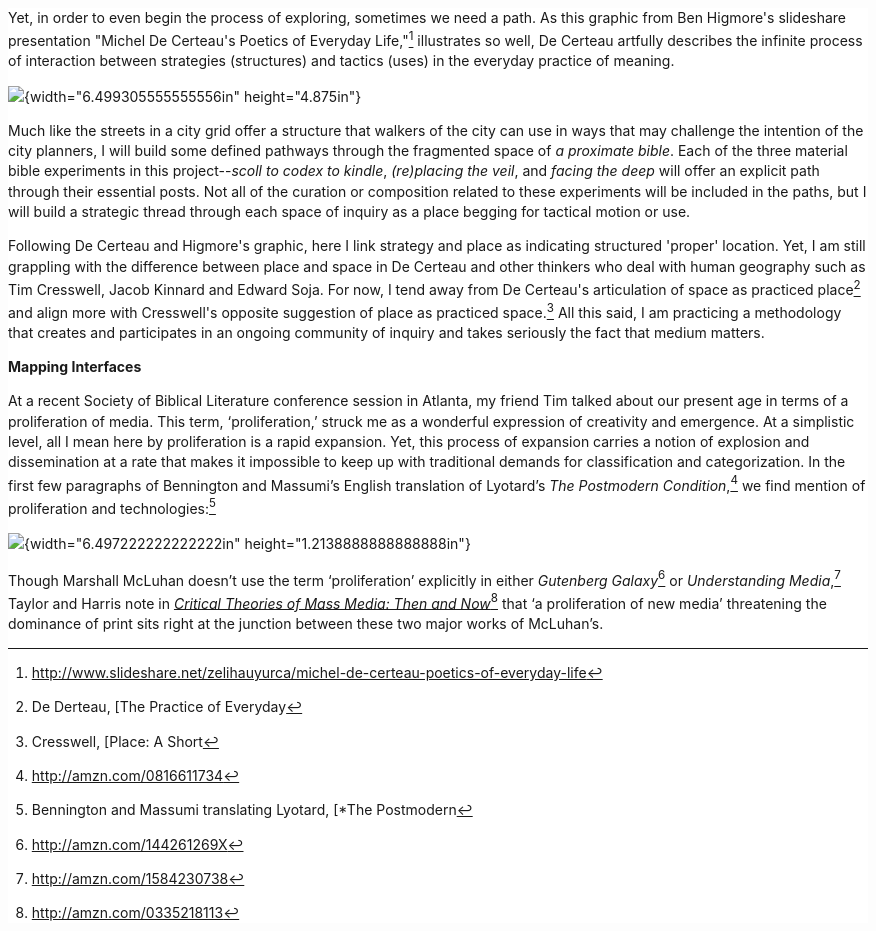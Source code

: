 Yet, in order to even begin the process of exploring, sometimes we need
a path. As this graphic from Ben Higmore's slideshare presentation
"Michel De Certeau's Poetics of Everyday Life,"[^16] illustrates so
well, De Certeau artfully describes the infinite process of interaction
between strategies (structures) and tactics (uses) in the everyday
practice of meaning.

![](media/image4.jpeg){width="6.499305555555556in" height="4.875in"}

Much like the streets in a city grid offer a structure that walkers of
the city can use in ways that may challenge the intention of the city
planners, I will build some defined pathways through the fragmented
space of *a proximate bible*. Each of the three material bible
experiments in this project--*scoll to codex to kindle*, *(re)placing
the veil*, and *facing the deep* will offer an explicit path through
their essential posts. Not all of the curation or composition related to
these experiments will be included in the paths, but I will build a
strategic thread through each space of inquiry as a place begging for
tactical motion or use.

Following De Certeau and Higmore's graphic, here I link strategy and
place as indicating structured 'proper' location. Yet, I am still
grappling with the difference between place and space in De Certeau and
other thinkers who deal with human geography such as Tim Cresswell,
Jacob Kinnard and Edward Soja. For now, I tend away from De Certeau's
articulation of space as practiced place[^17] and align more with
Cresswell's opposite suggestion of place as practiced space.[^18] All
this said, I am practicing a methodology that creates and participates
in an ongoing community of inquiry and takes seriously the fact that
medium matters.

**Mapping Interfaces**

At a recent Society of Biblical Literature conference session in
Atlanta, my friend Tim talked about our present age in terms of a
proliferation of media. This term, ‘proliferation,’ struck me as a
wonderful expression of creativity and emergence. At a simplistic level,
all I mean here by proliferation is a rapid expansion. Yet, this process
of expansion carries a notion of explosion and dissemination at a rate
that makes it impossible to keep up with traditional demands for
classification and categorization. In the first few paragraphs of
Bennington and Massumi’s English translation of Lyotard’s *The
Postmodern Condition*,[^19] we find mention of proliferation and
technologies:[^20]

![](media/image5.png){width="6.497222222222222in"
height="1.2138888888888888in"}

Though Marshall McLuhan doesn’t use the term ‘proliferation’ explicitly
in either *Gutenberg Galaxy*[^21] or *Understanding Media*,[^22] Taylor
and Harris note in [*Critical Theories of Mass Media: Then and
Now*](http://amzn.com/0335218113)[^23] that ‘a proliferation of new
media’ threatening the dominance of print sits right at the junction
between these two major works of McLuhan’s.


[^1]: Throughout this project, I will refer to bible without the
[^2]: McLuhan, *Understanding Media* (New York, McGraw-Hill, 1964).
[^3]: Thanks to Timothy Beal for the adaptation of the old reception
[^4]: Levinas, [*Ethics and
[^5]: See Simon Critchley with Peter Atterton and Graham Noctor
[^6]: http://aproximatebible.postach.io/anarchic-approximations/
[^7]: Undoubtedly, you will see myriad places where my thinking and my
[^8]: http://www.oxfordbiblicalstudies.com/article/opr/t373/e57
[^9]: http://amzn.com/0674008022
[^10]: http://amzn.com/0520271459
[^11]: http://www.oxfordbiblicalstudies.com/article/opr/t373/e57
[^12]: The reason I put publish in quotes is to note the strange
[^13]: All comments shared in the disqus space in a proximate bible will
[^14]: Gary D. Mole translating Levinas, [*Beyond the
[^15]: Benjamin, [*The Arcades Project*](http://amzn.com/0674008022),
[^16]: http://www.slideshare.net/zelihauyurca/michel-de-certeau-poetics-of-everyday-life
[^17]: De Derteau, [The Practice of Everyday
[^18]: Cresswell, [Place: A Short
[^19]: http://amzn.com/0816611734
[^20]: Bennington and Massumi translating Lyotard, [*The Postmodern
[^21]: http://amzn.com/144261269X
[^22]: http://amzn.com/1584230738
[^23]: http://amzn.com/0335218113
[^24]: Taylor and Harris, *Critical Theories of Mass Media*, 92,
[^25]: http://aproximatebible.postach.io/post/mapping-interfaces\#comment-2464887834
[^26]: Prezi URL...
[^27]: http://aproximatebible.postach.io/
[^28]: Benjamin, [*The Arcades Project*](http://amzn.com/0674008022),
[^29]: I have written about my discomfort with this ‘published' tag
[^30]: https://daringfireball.net/projects/markdown/
[^31]: In the course of writing this, I realized that it would be
[^32]: https://medium.com/about/about-medium-9eac453da935\#.s6s2ewe5r
[^33]: http://lit.genius.com/
[^34]: *See [notes
[^35]: One of the advantages of Quip over the disqus interface, related
[^36]: http://aproximatebible.postach.io/reading-interfaces/
[^37]: https://github.com/about
[^38]: https://git-scm.com/
[^39]: https://github.com/textpotential/theme-gridly
[^40]: http://aproximatebible.postach.io/mediating-proximity/
[^41]: http://aproximatebible.postach.io/curating-the-conversation/
[^42]: https://www.zotero.org/
[^43]: https://www.zotero.org/textualpotential/items/tag/aproximatebible
[^44]: https://twitter.com/search?q=%23aproxibib%20OR%20%23aproximatebible
[^45]: Until very recently, I was using
[^46]: http://www.facebook.com/mphemenway
[^47]: http://www.twitter.com/textpotential
[^48]: http://aproximatebible.postach.io/feed.xml
[^49]: http://eepurl.com/bK7vGb